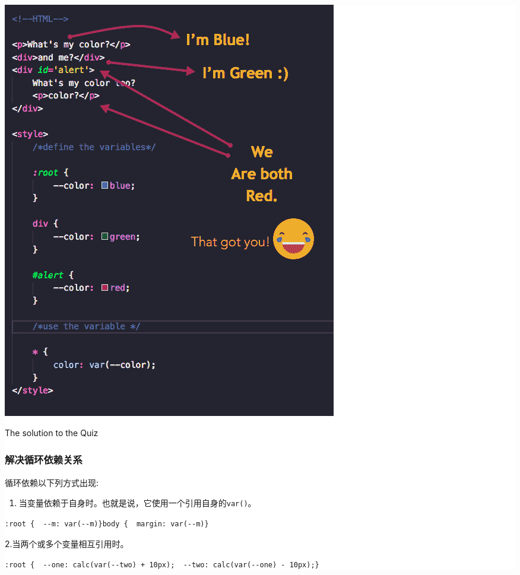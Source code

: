 ![65xpwkEjRm90CKZEWAbaX66cCHdl46xWr32C](img/aea896500d692f08769de817cb55feac.png)

The solution to the Quiz

### 解决循环依赖关系

循环依赖以下列方式出现:

1.  当变量依赖于自身时。也就是说，它使用一个引用自身的`var()`。

```
:root {  --m: var(--m)}body {  margin: var(--m)}
```

2.当两个或多个变量相互引用时。

```
:root {  --one: calc(var(--two) + 10px);  --two: calc(var(--one) - 10px);}
```
